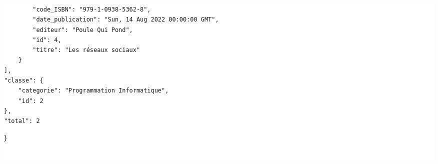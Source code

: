            "code_ISBN": "979-1-0938-5362-8",
            "date_publication": "Sun, 14 Aug 2022 00:00:00 GMT",
            "editeur": "Poule Qui Pond",
            "id": 4,
            "titre": "Les réseaux sociaux"
        }
    ],
    "classe": {
        "categorie": "Programmation Informatique",
        "id": 2
    },
    "total": 2
}
```

